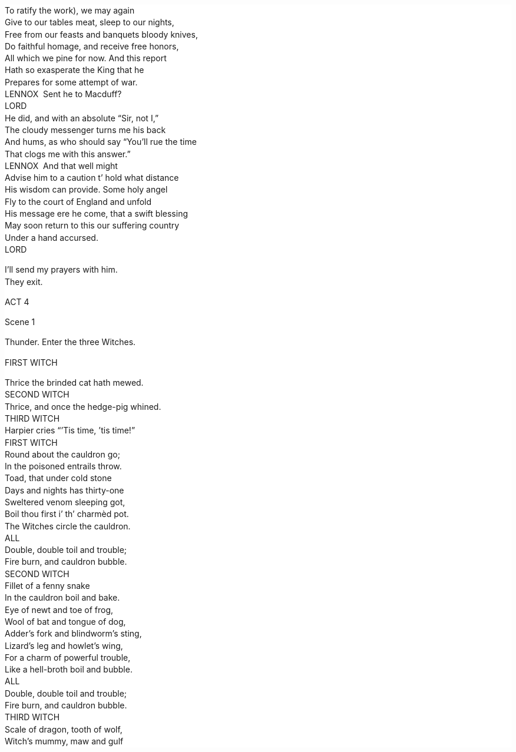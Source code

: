 To ratify the work), we may again  
Give to our tables meat, sleep to our nights,  
Free from our feasts and banquets bloody knives,  
Do faithful homage, and receive free honors,  
All which we pine for now. And this report  
Hath so exasperate the King that he  
Prepares for some attempt of war.  
LENNOX  Sent he to Macduff?  
LORD   
He did, and with an absolute “Sir, not I,”  
The cloudy messenger turns me his back  
And hums, as who should say “You’ll rue the time  
That clogs me with this answer.”  
LENNOX  And that well might  
Advise him to a caution t’ hold what distance  
His wisdom can provide. Some holy angel  
Fly to the court of England and unfold  
His message ere he come, that a swift blessing  
May soon return to this our suffering country  
Under a hand accursed.  
LORD 

I’ll send my prayers with him.  
They exit.  
  
  

  

ACT 4

Scene 1

Thunder. Enter the three Witches.  
  
FIRST WITCH   

Thrice the brinded cat hath mewed.  
SECOND WITCH   
Thrice, and once the hedge-pig whined.  
THIRD WITCH   
Harpier cries “’Tis time, ’tis time!”  
FIRST WITCH   
Round about the cauldron go;  
In the poisoned entrails throw.  
Toad, that under cold stone  
Days and nights has thirty-one  
Sweltered venom sleeping got,  
Boil thou first i’ th’ charmèd pot.  
The Witches circle the cauldron.  
ALL   
Double, double toil and trouble;  
Fire burn, and cauldron bubble.  
SECOND WITCH   
Fillet of a fenny snake  
In the cauldron boil and bake.  
Eye of newt and toe of frog,  
Wool of bat and tongue of dog,  
Adder’s fork and blindworm’s sting,  
Lizard’s leg and howlet’s wing,  
For a charm of powerful trouble,  
Like a hell-broth boil and bubble.  
ALL   
Double, double toil and trouble;  
Fire burn, and cauldron bubble.  
THIRD WITCH   
Scale of dragon, tooth of wolf,  
Witch’s mummy, maw and gulf  
